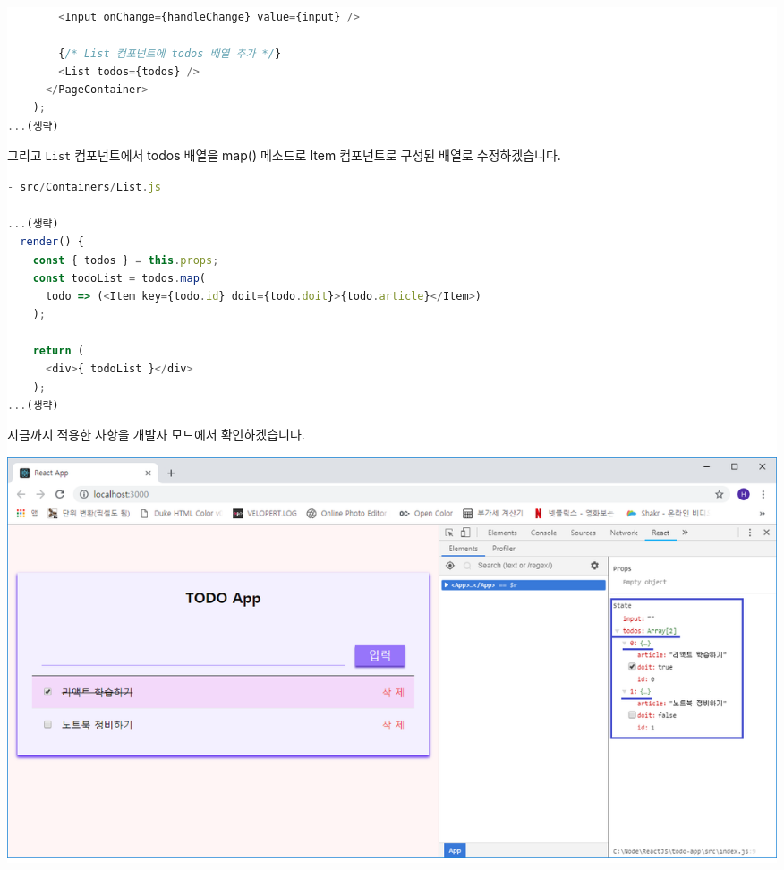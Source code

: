 ```js
        <Input onChange={handleChange} value={input} />

        {/* List 컴포넌트에 todos 배열 추가 */}
        <List todos={todos} />
      </PageContainer>
    );
...(생략)
```

그리고 `List` 컴포넌트에서 todos 배열을 map() 메소드로 Item 컴포넌트로 구성된 배열로 수정하겠습니다.

```js
- src/Containers/List.js

...(생략)
  render() {
    const { todos } = this.props;
    const todoList = todos.map(
      todo => (<Item key={todo.id} doit={todo.doit}>{todo.article}</Item>)
    );

    return (
      <div>{ todoList }</div>
    );
...(생략)
```

지금까지 적용한 사항을 개발자 모드에서 확인하겠습니다.

![Browser2](./browser2.png)
